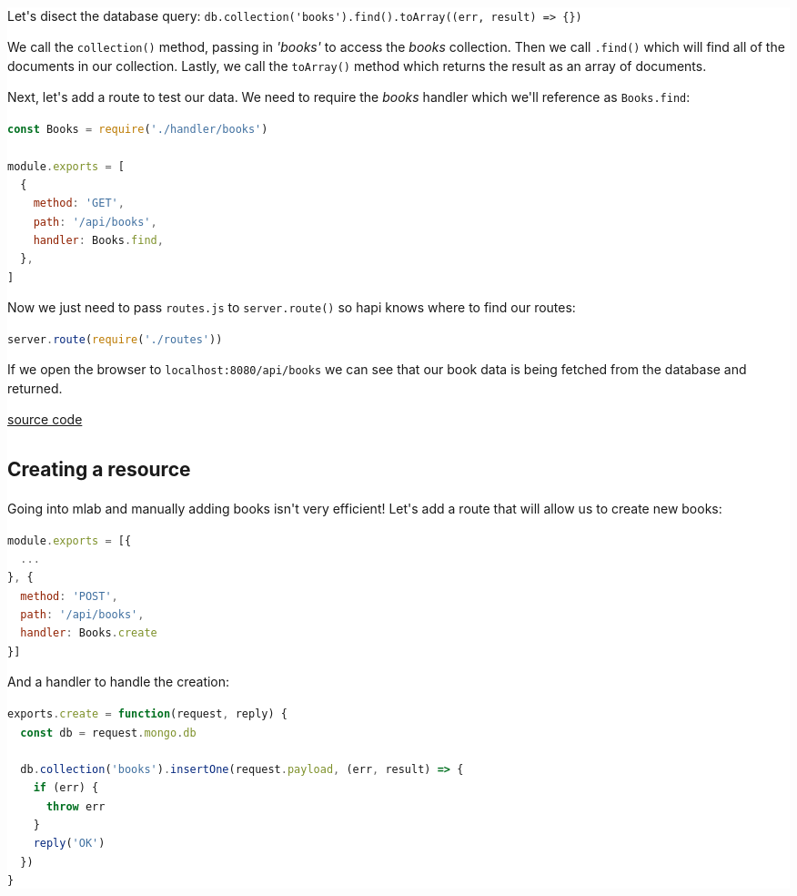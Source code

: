 Let's disect the database query: `db.collection('books').find().toArray((err, result) => {})`

We call the `collection()` method, passing in _'books'_ to access the _books_ collection. Then we call
`.find()` which will find all of the documents in our collection. Lastly, we call the `toArray()` method
which returns the result as an array of documents.

Next, let's add a route to test our data. We need to require the _books_ handler which we'll reference as `Books.find`:

```javascript:title=routes.js
const Books = require('./handler/books')

module.exports = [
  {
    method: 'GET',
    path: '/api/books',
    handler: Books.find,
  },
]
```

Now we just need to pass `routes.js` to `server.route()` so hapi knows where to find our routes:

```javascript:title=index.js
server.route(require('./routes'))
```

If we open the browser to `localhost:8080/api/books` we can see that our book data is being fetched from the database and returned.

[source code](https://github.com/joshuacolvin/hapi-mongo-tutorial/tree/step-3)

## Creating a resource

Going into mlab and manually adding books isn't very efficient! Let's add a route that will allow us to create new books:

```javascript:title=routes.js
module.exports = [{
  ...
}, {
  method: 'POST',
  path: '/api/books',
  handler: Books.create
}]
```

And a handler to handle the creation:

```javascript:title=handlers/books.js
exports.create = function(request, reply) {
  const db = request.mongo.db

  db.collection('books').insertOne(request.payload, (err, result) => {
    if (err) {
      throw err
    }
    reply('OK')
  })
}
```
